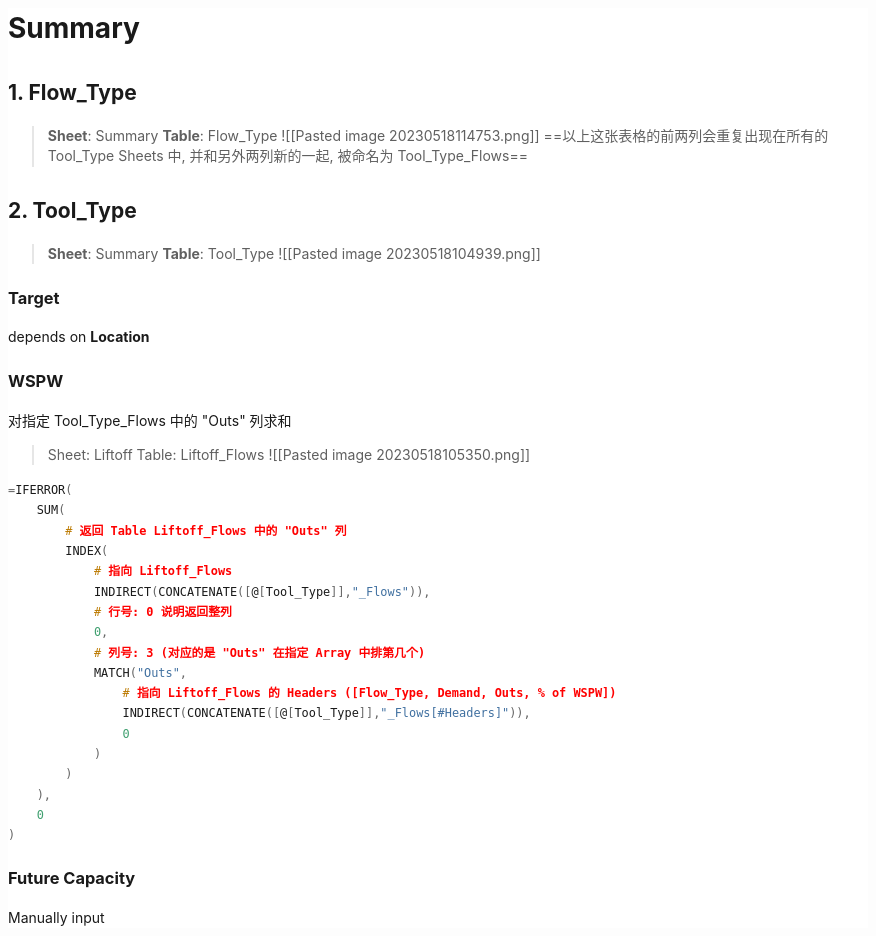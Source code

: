 
# Summary

## 1. Flow_Type

> **Sheet**: Summary
> **Table**: Flow_Type
![[Pasted image 20230518114753.png]]
==以上这张表格的前两列会重复出现在所有的 Tool_Type Sheets 中, 并和另外两列新的一起, 被命名为 Tool_Type_Flows==

## 2. Tool_Type

> **Sheet**: Summary
> **Table**: Tool_Type
![[Pasted image 20230518104939.png]]

### Target
depends on **Location**

### WSPW
对指定 Tool_Type_Flows 中的 "Outs" 列求和

> Sheet: Liftoff
> Table: Liftoff_Flows
> ![[Pasted image 20230518105350.png]]

```c
=IFERROR(
	SUM(
		# 返回 Table Liftoff_Flows 中的 "Outs" 列
		INDEX(
		    # 指向 Liftoff_Flows
	        INDIRECT(CONCATENATE([@[Tool_Type]],"_Flows")),
	        # 行号: 0 说明返回整列
	        0,
	        # 列号: 3 (对应的是 "Outs" 在指定 Array 中排第几个)
	        MATCH("Outs",
		        # 指向 Liftoff_Flows 的 Headers ([Flow_Type, Demand, Outs, % of WSPW])
		        INDIRECT(CONCATENATE([@[Tool_Type]],"_Flows[#Headers]")),
		        0
		    )
		)
	),
	0
)

```

### Future Capacity
Manually input

